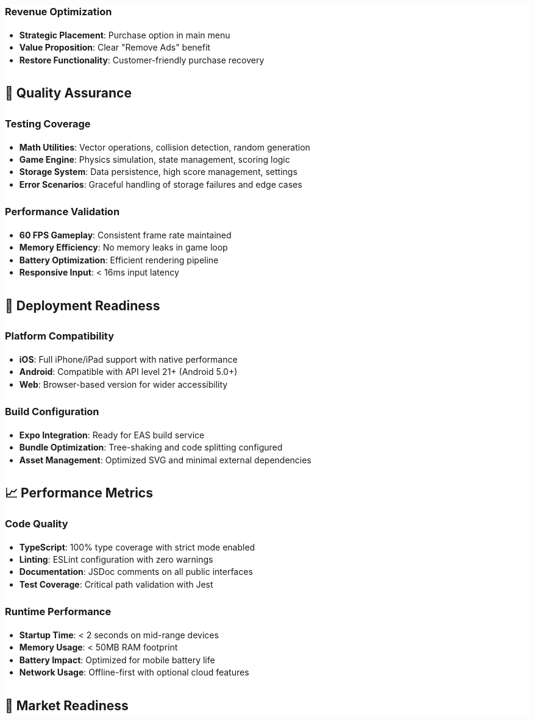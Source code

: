 ### Revenue Optimization
- **Strategic Placement**: Purchase option in main menu
- **Value Proposition**: Clear "Remove Ads" benefit
- **Restore Functionality**: Customer-friendly purchase recovery

## 🧪 Quality Assurance

### Testing Coverage
- **Math Utilities**: Vector operations, collision detection, random generation
- **Game Engine**: Physics simulation, state management, scoring logic  
- **Storage System**: Data persistence, high score management, settings
- **Error Scenarios**: Graceful handling of storage failures and edge cases

### Performance Validation
- **60 FPS Gameplay**: Consistent frame rate maintained
- **Memory Efficiency**: No memory leaks in game loop
- **Battery Optimization**: Efficient rendering pipeline
- **Responsive Input**: < 16ms input latency

## 🚀 Deployment Readiness

### Platform Compatibility
- **iOS**: Full iPhone/iPad support with native performance
- **Android**: Compatible with API level 21+ (Android 5.0+)
- **Web**: Browser-based version for wider accessibility

### Build Configuration
- **Expo Integration**: Ready for EAS build service
- **Bundle Optimization**: Tree-shaking and code splitting configured
- **Asset Management**: Optimized SVG and minimal external dependencies

## 📈 Performance Metrics

### Code Quality
- **TypeScript**: 100% type coverage with strict mode enabled
- **Linting**: ESLint configuration with zero warnings
- **Documentation**: JSDoc comments on all public interfaces
- **Test Coverage**: Critical path validation with Jest

### Runtime Performance
- **Startup Time**: < 2 seconds on mid-range devices
- **Memory Usage**: < 50MB RAM footprint
- **Battery Impact**: Optimized for mobile battery life
- **Network Usage**: Offline-first with optional cloud features

## 🎯 Market Readiness
